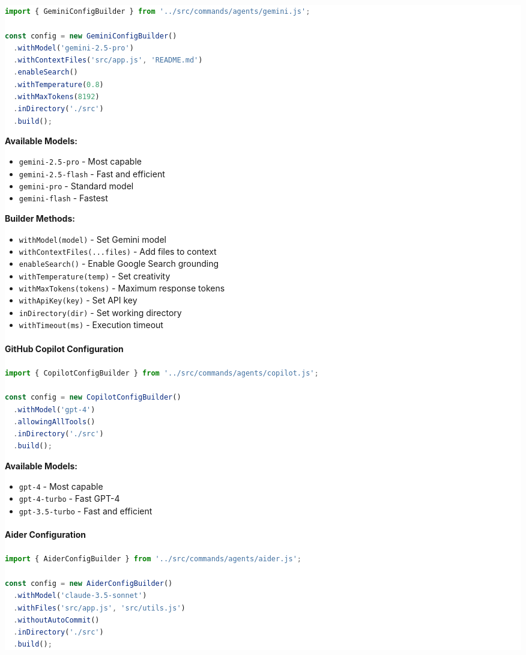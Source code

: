 ```javascript
import { GeminiConfigBuilder } from '../src/commands/agents/gemini.js';

const config = new GeminiConfigBuilder()
  .withModel('gemini-2.5-pro')
  .withContextFiles('src/app.js', 'README.md')
  .enableSearch()
  .withTemperature(0.8)
  .withMaxTokens(8192)
  .inDirectory('./src')
  .build();
```

**Available Models:**
- `gemini-2.5-pro` - Most capable
- `gemini-2.5-flash` - Fast and efficient
- `gemini-pro` - Standard model
- `gemini-flash` - Fastest

**Builder Methods:**
- `withModel(model)` - Set Gemini model
- `withContextFiles(...files)` - Add files to context
- `enableSearch()` - Enable Google Search grounding
- `withTemperature(temp)` - Set creativity
- `withMaxTokens(tokens)` - Maximum response tokens
- `withApiKey(key)` - Set API key
- `inDirectory(dir)` - Set working directory
- `withTimeout(ms)` - Execution timeout

#### GitHub Copilot Configuration

```javascript
import { CopilotConfigBuilder } from '../src/commands/agents/copilot.js';

const config = new CopilotConfigBuilder()
  .withModel('gpt-4')
  .allowingAllTools()
  .inDirectory('./src')
  .build();
```

**Available Models:**
- `gpt-4` - Most capable
- `gpt-4-turbo` - Fast GPT-4
- `gpt-3.5-turbo` - Fast and efficient

#### Aider Configuration

```javascript
import { AiderConfigBuilder } from '../src/commands/agents/aider.js';

const config = new AiderConfigBuilder()
  .withModel('claude-3.5-sonnet')
  .withFiles('src/app.js', 'src/utils.js')
  .withoutAutoCommit()
  .inDirectory('./src')
  .build();
```
